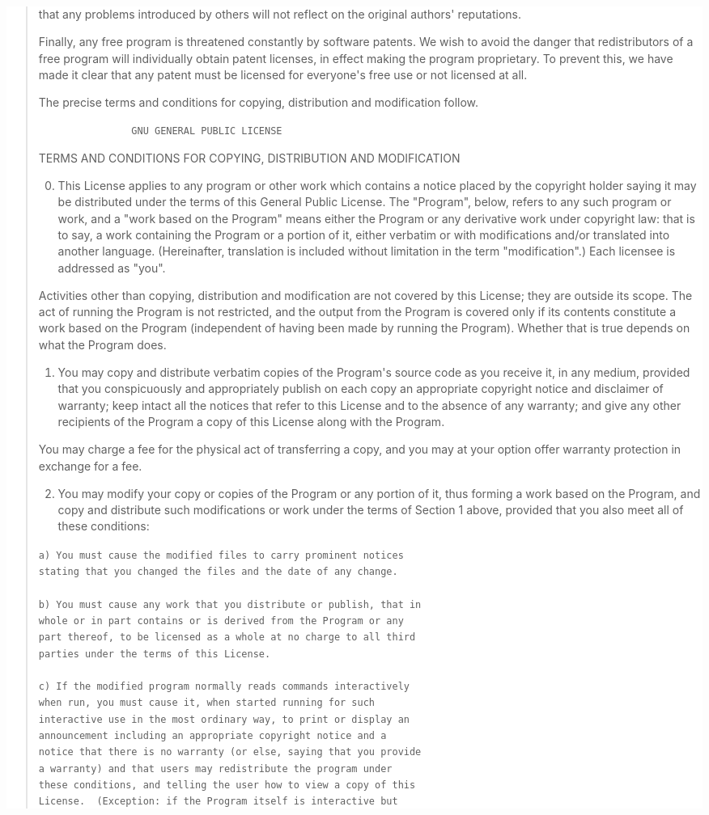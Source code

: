 > that any problems introduced by others will not reflect on the original
> authors' reputations.
> 
>   Finally, any free program is threatened constantly by software
> patents.  We wish to avoid the danger that redistributors of a free
> program will individually obtain patent licenses, in effect making the
> program proprietary.  To prevent this, we have made it clear that any
> patent must be licensed for everyone's free use or not licensed at all.
> 
>   The precise terms and conditions for copying, distribution and
> modification follow.
> 
>                     GNU GENERAL PUBLIC LICENSE
>    TERMS AND CONDITIONS FOR COPYING, DISTRIBUTION AND MODIFICATION
> 
>   0. This License applies to any program or other work which contains
> a notice placed by the copyright holder saying it may be distributed
> under the terms of this General Public License.  The "Program", below,
> refers to any such program or work, and a "work based on the Program"
> means either the Program or any derivative work under copyright law:
> that is to say, a work containing the Program or a portion of it,
> either verbatim or with modifications and/or translated into another
> language.  (Hereinafter, translation is included without limitation in
> the term "modification".)  Each licensee is addressed as "you".
> 
> Activities other than copying, distribution and modification are not
> covered by this License; they are outside its scope.  The act of
> running the Program is not restricted, and the output from the Program
> is covered only if its contents constitute a work based on the
> Program (independent of having been made by running the Program).
> Whether that is true depends on what the Program does.
> 
>   1. You may copy and distribute verbatim copies of the Program's
> source code as you receive it, in any medium, provided that you
> conspicuously and appropriately publish on each copy an appropriate
> copyright notice and disclaimer of warranty; keep intact all the
> notices that refer to this License and to the absence of any warranty;
> and give any other recipients of the Program a copy of this License
> along with the Program.
> 
> You may charge a fee for the physical act of transferring a copy, and
> you may at your option offer warranty protection in exchange for a fee.
> 
>   2. You may modify your copy or copies of the Program or any portion
> of it, thus forming a work based on the Program, and copy and
> distribute such modifications or work under the terms of Section 1
> above, provided that you also meet all of these conditions:
> 
>     a) You must cause the modified files to carry prominent notices
>     stating that you changed the files and the date of any change.
> 
>     b) You must cause any work that you distribute or publish, that in
>     whole or in part contains or is derived from the Program or any
>     part thereof, to be licensed as a whole at no charge to all third
>     parties under the terms of this License.
> 
>     c) If the modified program normally reads commands interactively
>     when run, you must cause it, when started running for such
>     interactive use in the most ordinary way, to print or display an
>     announcement including an appropriate copyright notice and a
>     notice that there is no warranty (or else, saying that you provide
>     a warranty) and that users may redistribute the program under
>     these conditions, and telling the user how to view a copy of this
>     License.  (Exception: if the Program itself is interactive but